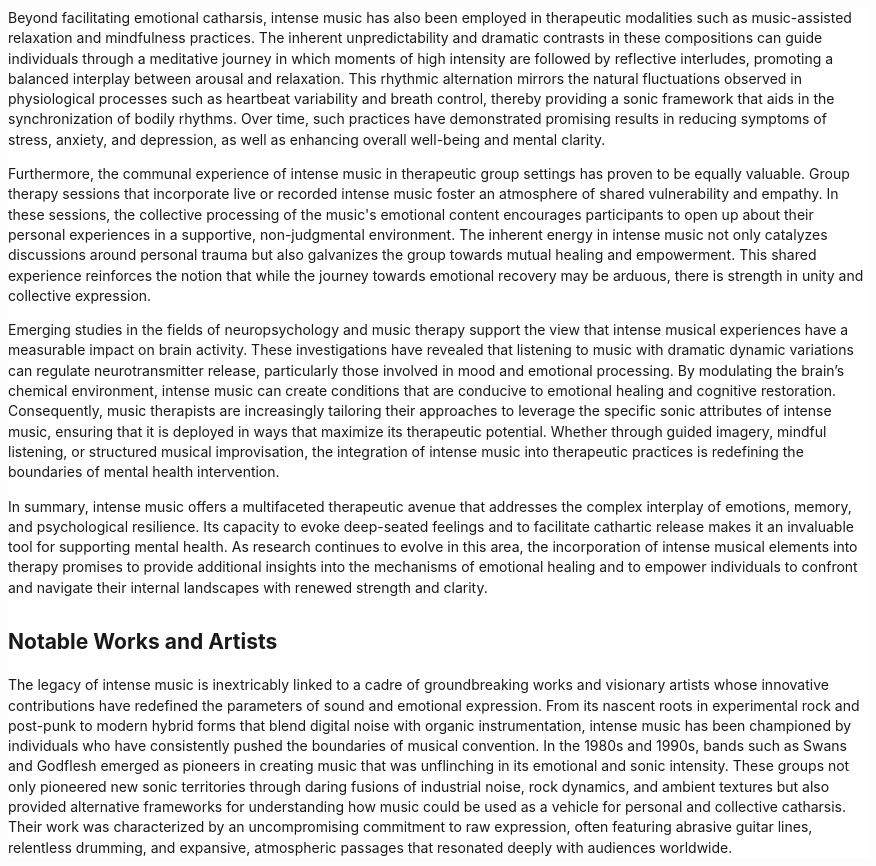 Beyond facilitating emotional catharsis, intense music has also been employed in therapeutic modalities such as music-assisted relaxation and mindfulness practices. The inherent unpredictability and dramatic contrasts in these compositions can guide individuals through a meditative journey in which moments of high intensity are followed by reflective interludes, promoting a balanced interplay between arousal and relaxation. This rhythmic alternation mirrors the natural fluctuations observed in physiological processes such as heartbeat variability and breath control, thereby providing a sonic framework that aids in the synchronization of bodily rhythms. Over time, such practices have demonstrated promising results in reducing symptoms of stress, anxiety, and depression, as well as enhancing overall well-being and mental clarity.

Furthermore, the communal experience of intense music in therapeutic group settings has proven to be equally valuable. Group therapy sessions that incorporate live or recorded intense music foster an atmosphere of shared vulnerability and empathy. In these sessions, the collective processing of the music's emotional content encourages participants to open up about their personal experiences in a supportive, non-judgmental environment. The inherent energy in intense music not only catalyzes discussions around personal trauma but also galvanizes the group towards mutual healing and empowerment. This shared experience reinforces the notion that while the journey towards emotional recovery may be arduous, there is strength in unity and collective expression.

Emerging studies in the fields of neuropsychology and music therapy support the view that intense musical experiences have a measurable impact on brain activity. These investigations have revealed that listening to music with dramatic dynamic variations can regulate neurotransmitter release, particularly those involved in mood and emotional processing. By modulating the brain’s chemical environment, intense music can create conditions that are conducive to emotional healing and cognitive restoration. Consequently, music therapists are increasingly tailoring their approaches to leverage the specific sonic attributes of intense music, ensuring that it is deployed in ways that maximize its therapeutic potential. Whether through guided imagery, mindful listening, or structured musical improvisation, the integration of intense music into therapeutic practices is redefining the boundaries of mental health intervention.

In summary, intense music offers a multifaceted therapeutic avenue that addresses the complex interplay of emotions, memory, and psychological resilience. Its capacity to evoke deep-seated feelings and to facilitate cathartic release makes it an invaluable tool for supporting mental health. As research continues to evolve in this area, the incorporation of intense musical elements into therapy promises to provide additional insights into the mechanisms of emotional healing and to empower individuals to confront and navigate their internal landscapes with renewed strength and clarity.


## Notable Works and Artists

The legacy of intense music is inextricably linked to a cadre of groundbreaking works and visionary artists whose innovative contributions have redefined the parameters of sound and emotional expression. From its nascent roots in experimental rock and post-punk to modern hybrid forms that blend digital noise with organic instrumentation, intense music has been championed by individuals who have consistently pushed the boundaries of musical convention. In the 1980s and 1990s, bands such as Swans and Godflesh emerged as pioneers in creating music that was unflinching in its emotional and sonic intensity. These groups not only pioneered new sonic territories through daring fusions of industrial noise, rock dynamics, and ambient textures but also provided alternative frameworks for understanding how music could be used as a vehicle for personal and collective catharsis. Their work was characterized by an uncompromising commitment to raw expression, often featuring abrasive guitar lines, relentless drumming, and expansive, atmospheric passages that resonated deeply with audiences worldwide.

